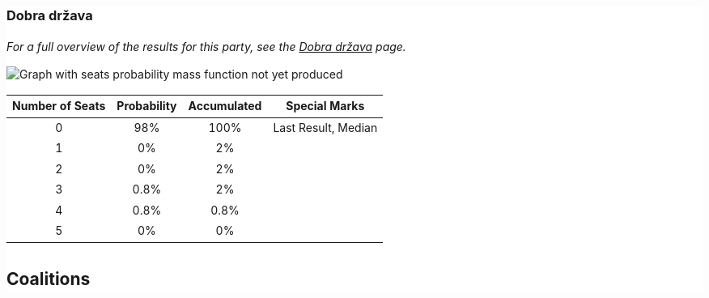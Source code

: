 ### Dobra država

*For a full overview of the results for this party, see the [Dobra država](party-dobradržava.html) page.*

![Graph with seats probability mass function not yet produced](2021-06-15-Episcenter-seats-pmf-dobradržava.png "Seats Probability Mass Function")

| Number of Seats | Probability | Accumulated | Special Marks |
|:---------------:|:-----------:|:-----------:|:-------------:|
| 0 | 98% | 100% | Last Result, Median |
| 1 | 0% | 2% |  |
| 2 | 0% | 2% |  |
| 3 | 0.8% | 2% |  |
| 4 | 0.8% | 0.8% |  |
| 5 | 0% | 0% |  |


## Coalitions
